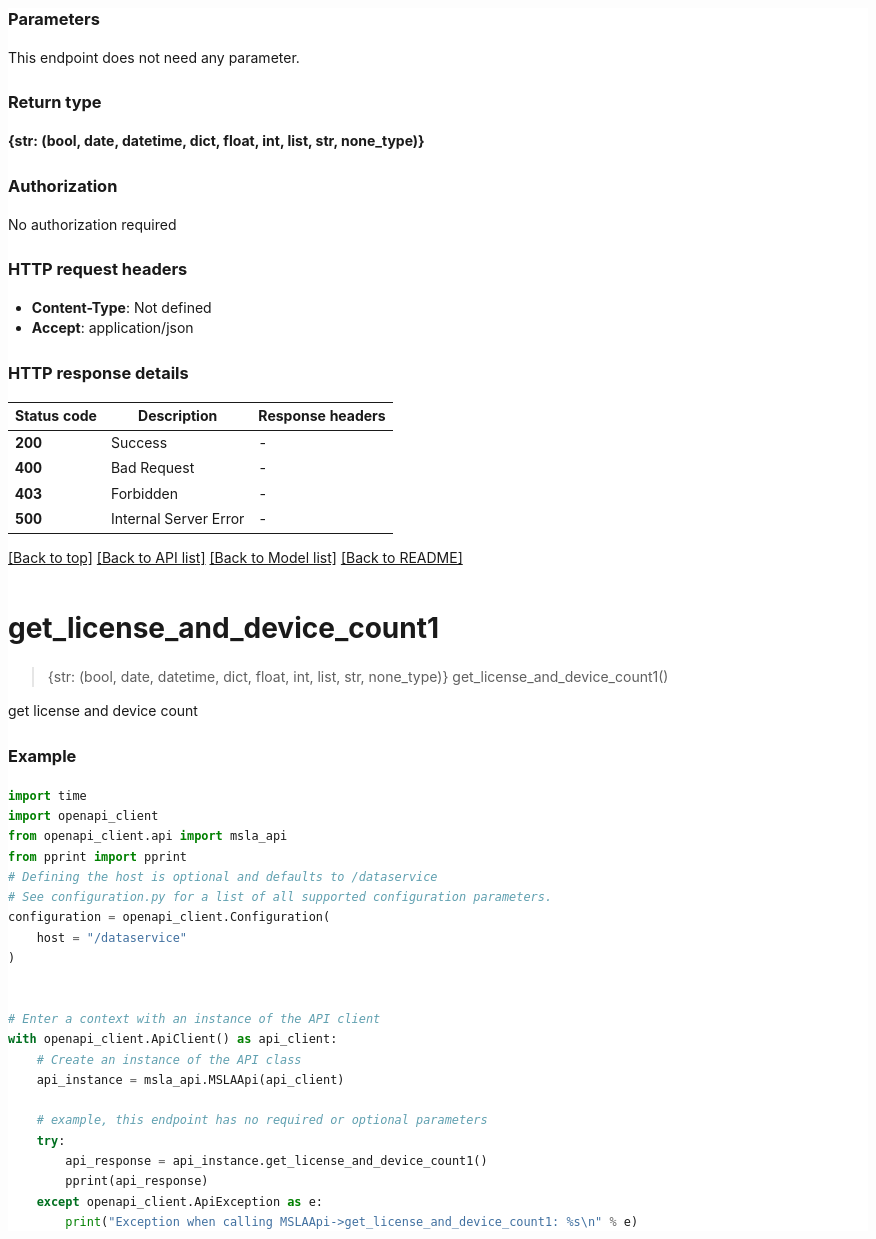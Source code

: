 
### Parameters
This endpoint does not need any parameter.

### Return type

**{str: (bool, date, datetime, dict, float, int, list, str, none_type)}**

### Authorization

No authorization required

### HTTP request headers

 - **Content-Type**: Not defined
 - **Accept**: application/json


### HTTP response details

| Status code | Description | Response headers |
|-------------|-------------|------------------|
**200** | Success |  -  |
**400** | Bad Request |  -  |
**403** | Forbidden |  -  |
**500** | Internal Server Error |  -  |

[[Back to top]](#) [[Back to API list]](../README.md#documentation-for-api-endpoints) [[Back to Model list]](../README.md#documentation-for-models) [[Back to README]](../README.md)

# **get_license_and_device_count1**
> {str: (bool, date, datetime, dict, float, int, list, str, none_type)} get_license_and_device_count1()



get license and device count

### Example


```python
import time
import openapi_client
from openapi_client.api import msla_api
from pprint import pprint
# Defining the host is optional and defaults to /dataservice
# See configuration.py for a list of all supported configuration parameters.
configuration = openapi_client.Configuration(
    host = "/dataservice"
)


# Enter a context with an instance of the API client
with openapi_client.ApiClient() as api_client:
    # Create an instance of the API class
    api_instance = msla_api.MSLAApi(api_client)

    # example, this endpoint has no required or optional parameters
    try:
        api_response = api_instance.get_license_and_device_count1()
        pprint(api_response)
    except openapi_client.ApiException as e:
        print("Exception when calling MSLAApi->get_license_and_device_count1: %s\n" % e)
```
